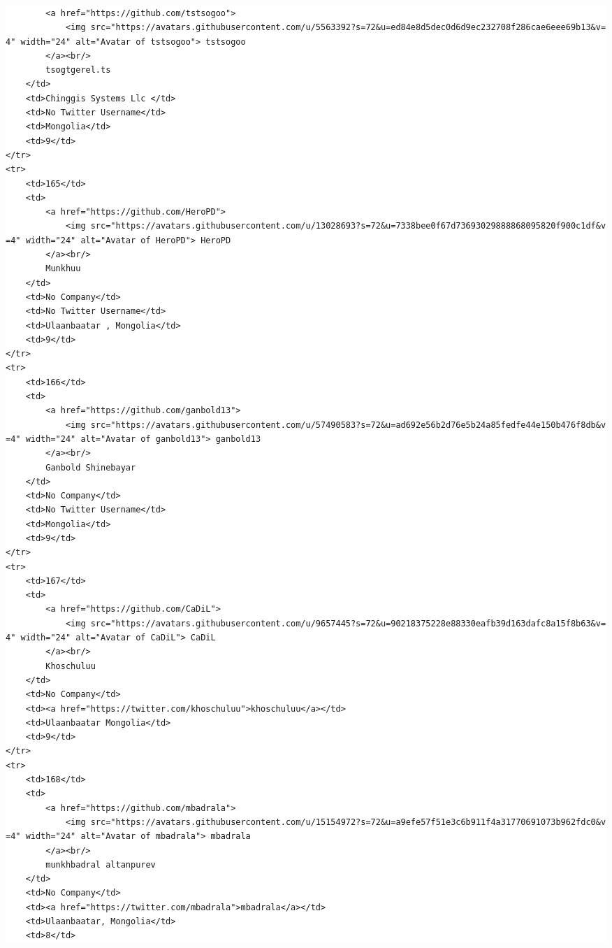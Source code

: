 			<a href="https://github.com/tstsogoo">
				<img src="https://avatars.githubusercontent.com/u/5563392?s=72&u=ed84e8d5dec0d6d9ec232708f286cae6eee69b13&v=4" width="24" alt="Avatar of tstsogoo"> tstsogoo
			</a><br/>
			tsogtgerel.ts
		</td>
		<td>Chinggis Systems Llc </td>
		<td>No Twitter Username</td>
		<td>Mongolia</td>
		<td>9</td>
	</tr>
	<tr>
		<td>165</td>
		<td>
			<a href="https://github.com/HeroPD">
				<img src="https://avatars.githubusercontent.com/u/13028693?s=72&u=7338bee0f67d73693029888868095820f900c1df&v=4" width="24" alt="Avatar of HeroPD"> HeroPD
			</a><br/>
			Munkhuu
		</td>
		<td>No Company</td>
		<td>No Twitter Username</td>
		<td>Ulaanbaatar , Mongolia</td>
		<td>9</td>
	</tr>
	<tr>
		<td>166</td>
		<td>
			<a href="https://github.com/ganbold13">
				<img src="https://avatars.githubusercontent.com/u/57490583?s=72&u=ad692e56b2d76e5b24a85fedfe44e150b476f8db&v=4" width="24" alt="Avatar of ganbold13"> ganbold13
			</a><br/>
			Ganbold Shinebayar
		</td>
		<td>No Company</td>
		<td>No Twitter Username</td>
		<td>Mongolia</td>
		<td>9</td>
	</tr>
	<tr>
		<td>167</td>
		<td>
			<a href="https://github.com/CaDiL">
				<img src="https://avatars.githubusercontent.com/u/9657445?s=72&u=90218375228e88330eafb39d163dafc8a15f8b63&v=4" width="24" alt="Avatar of CaDiL"> CaDiL
			</a><br/>
			Khoschuluu
		</td>
		<td>No Company</td>
		<td><a href="https://twitter.com/khoschuluu">khoschuluu</a></td>
		<td>Ulaanbaatar Mongolia</td>
		<td>9</td>
	</tr>
	<tr>
		<td>168</td>
		<td>
			<a href="https://github.com/mbadrala">
				<img src="https://avatars.githubusercontent.com/u/15154972?s=72&u=a9efe57f51e3c6b911f4a31770691073b962fdc0&v=4" width="24" alt="Avatar of mbadrala"> mbadrala
			</a><br/>
			munkhbadral altanpurev
		</td>
		<td>No Company</td>
		<td><a href="https://twitter.com/mbadrala">mbadrala</a></td>
		<td>Ulaanbaatar, Mongolia</td>
		<td>8</td>